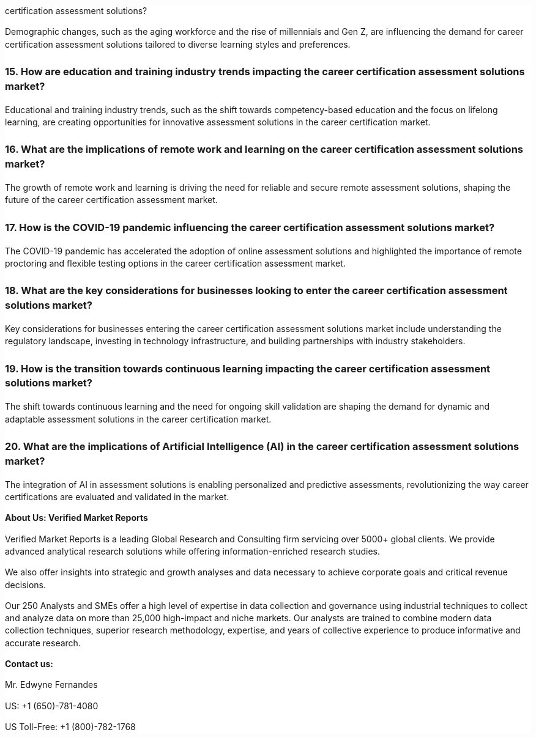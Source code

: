 certification assessment solutions?</h3><p>Demographic changes, such as the aging workforce and the rise of millennials and Gen Z, are influencing the demand for career certification assessment solutions tailored to diverse learning styles and preferences.</p><h3>15. How are education and training industry trends impacting the career certification assessment solutions market?</h3><p>Educational and training industry trends, such as the shift towards competency-based education and the focus on lifelong learning, are creating opportunities for innovative assessment solutions in the career certification market.</p><h3>16. What are the implications of remote work and learning on the career certification assessment solutions market?</h3><p>The growth of remote work and learning is driving the need for reliable and secure remote assessment solutions, shaping the future of the career certification assessment market.</p><h3>17. How is the COVID-19 pandemic influencing the career certification assessment solutions market?</h3><p>The COVID-19 pandemic has accelerated the adoption of online assessment solutions and highlighted the importance of remote proctoring and flexible testing options in the career certification assessment market.</p><h3>18. What are the key considerations for businesses looking to enter the career certification assessment solutions market?</h3><p>Key considerations for businesses entering the career certification assessment solutions market include understanding the regulatory landscape, investing in technology infrastructure, and building partnerships with industry stakeholders.</p><h3>19. How is the transition towards continuous learning impacting the career certification assessment solutions market?</h3><p>The shift towards continuous learning and the need for ongoing skill validation are shaping the demand for dynamic and adaptable assessment solutions in the career certification market.</p><h3>20. What are the implications of Artificial Intelligence (AI) in the career certification assessment solutions market?</h3><p>The integration of AI in assessment solutions is enabling personalized and predictive assessments, revolutionizing the way career certifications are evaluated and validated in the market.</p></body></html><p id="" class=""><strong>About Us: Verified Market Reports</strong></p><p id="" class="">Verified Market Reports is a leading Global Research and Consulting firm servicing over 5000+ global clients. We provide advanced analytical research solutions while offering information-enriched research studies.</p><p id="" class="">We also offer insights into strategic and growth analyses and data necessary to achieve corporate goals and critical revenue decisions.</p><p id="" class="">Our 250 Analysts and SMEs offer a high level of expertise in data collection and governance using industrial techniques to collect and analyze data on more than 25,000 high-impact and niche markets. Our analysts are trained to combine modern data collection techniques, superior research methodology, expertise, and years of collective experience to produce informative and accurate research.</p><p id="" class=""><strong>Contact us:</strong></p><p id="" class="">Mr. Edwyne Fernandes</p><p id="" class="">US: +1 (650)-781-4080</p><p id="" class="">US Toll-Free: +1 (800)-782-1768</p>
